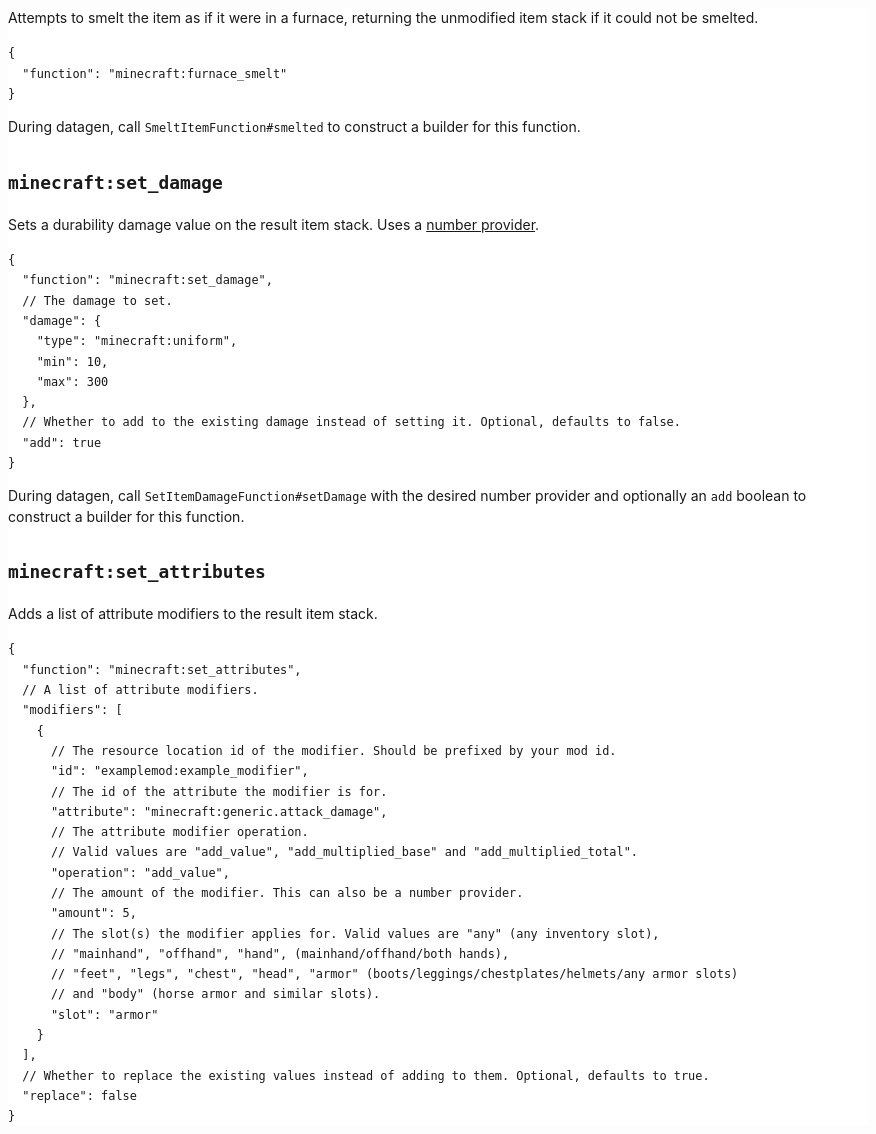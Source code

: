 Attempts to smelt the item as if it were in a furnace, returning the unmodified item stack if it could not be smelted.

```json5
{
  "function": "minecraft:furnace_smelt"
}
```

During datagen, call `SmeltItemFunction#smelted` to construct a builder for this function.

## `minecraft:set_damage`

Sets a durability damage value on the result item stack. Uses a [number provider][numberprovider].

```json5
{
  "function": "minecraft:set_damage",
  // The damage to set.
  "damage": {
    "type": "minecraft:uniform",
    "min": 10,
    "max": 300
  },
  // Whether to add to the existing damage instead of setting it. Optional, defaults to false.
  "add": true
}
```

During datagen, call `SetItemDamageFunction#setDamage` with the desired number provider and optionally an `add` boolean to construct a builder for this function.

## `minecraft:set_attributes`

Adds a list of attribute modifiers to the result item stack.

```json5
{
  "function": "minecraft:set_attributes",
  // A list of attribute modifiers.
  "modifiers": [
    {
      // The resource location id of the modifier. Should be prefixed by your mod id.
      "id": "examplemod:example_modifier",
      // The id of the attribute the modifier is for.
      "attribute": "minecraft:generic.attack_damage",
      // The attribute modifier operation.
      // Valid values are "add_value", "add_multiplied_base" and "add_multiplied_total". 
      "operation": "add_value",
      // The amount of the modifier. This can also be a number provider.
      "amount": 5,
      // The slot(s) the modifier applies for. Valid values are "any" (any inventory slot),
      // "mainhand", "offhand", "hand", (mainhand/offhand/both hands),
      // "feet", "legs", "chest", "head", "armor" (boots/leggings/chestplates/helmets/any armor slots)
      // and "body" (horse armor and similar slots).
      "slot": "armor"
    }
  ],
  // Whether to replace the existing values instead of adding to them. Optional, defaults to true.
  "replace": false
}
```


[component]: ../../client/i18n.md#components
[conditions]: lootconditions
[custom]: custom.md#custom-loot-functions
[datacomponent]: ../../../items/datacomponents.md
[entitytarget]: index.md#entity-targets
[entry]: index.md#loot-entry
[itemmodifiers]: https://minecraft.wiki/w/Item_modifier#JSON_format
[mcwiki]: https://minecraft.wiki
[nbt]: ../../../datastorage/nbt.md
[numberprovider]: index.md#number-provider
[pool]: index.md#loot-pool
[table]: index.md#loot-table